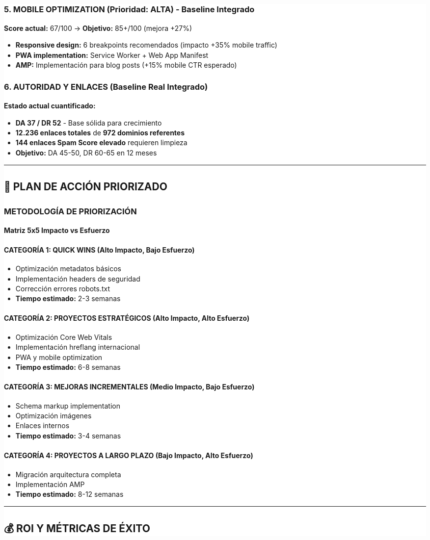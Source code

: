 ### 5. MOBILE OPTIMIZATION (Prioridad: ALTA) - Baseline Integrado
**Score actual:** 67/100 → **Objetivo:** 85+/100 (mejora +27%)

- **Responsive design:** 6 breakpoints recomendados (impacto +35% mobile traffic)
- **PWA implementation:** Service Worker + Web App Manifest
- **AMP:** Implementación para blog posts (+15% mobile CTR esperado)

### 6. AUTORIDAD Y ENLACES (Baseline Real Integrado)
**Estado actual cuantificado:**
- **DA 37 / DR 52** - Base sólida para crecimiento
- **12.236 enlaces totales** de **972 dominios referentes**
- **144 enlaces Spam Score elevado** requieren limpieza
- **Objetivo:** DA 45-50, DR 60-65 en 12 meses

---

## 🎯 PLAN DE ACCIÓN PRIORIZADO

### METODOLOGÍA DE PRIORIZACIÓN
**Matriz 5x5 Impacto vs Esfuerzo**

#### CATEGORÍA 1: QUICK WINS (Alto Impacto, Bajo Esfuerzo)
- Optimización metadatos básicos
- Implementación headers de seguridad
- Corrección errores robots.txt
- **Tiempo estimado:** 2-3 semanas

#### CATEGORÍA 2: PROYECTOS ESTRATÉGICOS (Alto Impacto, Alto Esfuerzo)
- Optimización Core Web Vitals
- Implementación hreflang internacional
- PWA y mobile optimization
- **Tiempo estimado:** 6-8 semanas

#### CATEGORÍA 3: MEJORAS INCREMENTALES (Medio Impacto, Bajo Esfuerzo)
- Schema markup implementation
- Optimización imágenes
- Enlaces internos
- **Tiempo estimado:** 3-4 semanas

#### CATEGORÍA 4: PROYECTOS A LARGO PLAZO (Bajo Impacto, Alto Esfuerzo)
- Migración arquitectura completa
- Implementación AMP
- **Tiempo estimado:** 8-12 semanas

---

## 💰 ROI Y MÉTRICAS DE ÉXITO
